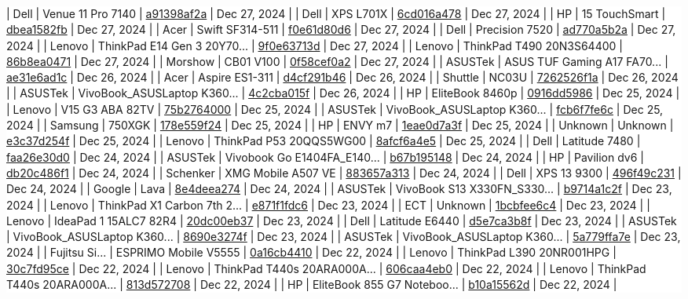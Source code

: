 | Dell          | Venue 11 Pro 7140           | [a91398af2a](https://linux-hardware.org/?probe=a91398af2a) | Dec 27, 2024 |
| Dell          | XPS L701X                   | [6cd016a478](https://linux-hardware.org/?probe=6cd016a478) | Dec 27, 2024 |
| HP            | 15 TouchSmart               | [dbea1582fb](https://linux-hardware.org/?probe=dbea1582fb) | Dec 27, 2024 |
| Acer          | Swift SF314-511             | [f0e61d80d6](https://linux-hardware.org/?probe=f0e61d80d6) | Dec 27, 2024 |
| Dell          | Precision 7520              | [ad770a5b2a](https://linux-hardware.org/?probe=ad770a5b2a) | Dec 27, 2024 |
| Lenovo        | ThinkPad E14 Gen 3 20Y70... | [9f0e63713d](https://linux-hardware.org/?probe=9f0e63713d) | Dec 27, 2024 |
| Lenovo        | ThinkPad T490 20N3S64400    | [86b8ea0471](https://linux-hardware.org/?probe=86b8ea0471) | Dec 27, 2024 |
| Morshow       | CB01 V100                   | [0f58cef0a2](https://linux-hardware.org/?probe=0f58cef0a2) | Dec 27, 2024 |
| ASUSTek       | ASUS TUF Gaming A17 FA70... | [ae31e6ad1c](https://linux-hardware.org/?probe=ae31e6ad1c) | Dec 26, 2024 |
| Acer          | Aspire ES1-311              | [d4cf291b46](https://linux-hardware.org/?probe=d4cf291b46) | Dec 26, 2024 |
| Shuttle       | NC03U                       | [7262526f1a](https://linux-hardware.org/?probe=7262526f1a) | Dec 26, 2024 |
| ASUSTek       | VivoBook_ASUSLaptop K360... | [4c2cba015f](https://linux-hardware.org/?probe=4c2cba015f) | Dec 26, 2024 |
| HP            | EliteBook 8460p             | [0916dd5986](https://linux-hardware.org/?probe=0916dd5986) | Dec 25, 2024 |
| Lenovo        | V15 G3 ABA 82TV             | [75b2764000](https://linux-hardware.org/?probe=75b2764000) | Dec 25, 2024 |
| ASUSTek       | VivoBook_ASUSLaptop K360... | [fcb6f7fe6c](https://linux-hardware.org/?probe=fcb6f7fe6c) | Dec 25, 2024 |
| Samsung       | 750XGK                      | [178e559f24](https://linux-hardware.org/?probe=178e559f24) | Dec 25, 2024 |
| HP            | ENVY m7                     | [1eae0d7a3f](https://linux-hardware.org/?probe=1eae0d7a3f) | Dec 25, 2024 |
| Unknown       | Unknown                     | [e3c37d254f](https://linux-hardware.org/?probe=e3c37d254f) | Dec 25, 2024 |
| Lenovo        | ThinkPad P53 20QQS5WG00     | [8afcf6a4e5](https://linux-hardware.org/?probe=8afcf6a4e5) | Dec 25, 2024 |
| Dell          | Latitude 7480               | [faa26e30d0](https://linux-hardware.org/?probe=faa26e30d0) | Dec 24, 2024 |
| ASUSTek       | Vivobook Go E1404FA_E140... | [b67b195148](https://linux-hardware.org/?probe=b67b195148) | Dec 24, 2024 |
| HP            | Pavilion dv6                | [db20c486f1](https://linux-hardware.org/?probe=db20c486f1) | Dec 24, 2024 |
| Schenker      | XMG Mobile A507 VE          | [883657a313](https://linux-hardware.org/?probe=883657a313) | Dec 24, 2024 |
| Dell          | XPS 13 9300                 | [496f49c231](https://linux-hardware.org/?probe=496f49c231) | Dec 24, 2024 |
| Google        | Lava                        | [8e4deea274](https://linux-hardware.org/?probe=8e4deea274) | Dec 24, 2024 |
| ASUSTek       | VivoBook S13 X330FN_S330... | [b9714a1c2f](https://linux-hardware.org/?probe=b9714a1c2f) | Dec 23, 2024 |
| Lenovo        | ThinkPad X1 Carbon 7th 2... | [e871f1fdc6](https://linux-hardware.org/?probe=e871f1fdc6) | Dec 23, 2024 |
| ECT           | Unknown                     | [1bcbfee6c4](https://linux-hardware.org/?probe=1bcbfee6c4) | Dec 23, 2024 |
| Lenovo        | IdeaPad 1 15ALC7 82R4       | [20dc00eb37](https://linux-hardware.org/?probe=20dc00eb37) | Dec 23, 2024 |
| Dell          | Latitude E6440              | [d5e7ca3b8f](https://linux-hardware.org/?probe=d5e7ca3b8f) | Dec 23, 2024 |
| ASUSTek       | VivoBook_ASUSLaptop K360... | [8690e3274f](https://linux-hardware.org/?probe=8690e3274f) | Dec 23, 2024 |
| ASUSTek       | VivoBook_ASUSLaptop K360... | [5a779ffa7e](https://linux-hardware.org/?probe=5a779ffa7e) | Dec 23, 2024 |
| Fujitsu Si... | ESPRIMO Mobile V5555        | [0a16cb4410](https://linux-hardware.org/?probe=0a16cb4410) | Dec 22, 2024 |
| Lenovo        | ThinkPad L390 20NR001HPG    | [30c7fd95ce](https://linux-hardware.org/?probe=30c7fd95ce) | Dec 22, 2024 |
| Lenovo        | ThinkPad T440s 20ARA000A... | [606caa4eb0](https://linux-hardware.org/?probe=606caa4eb0) | Dec 22, 2024 |
| Lenovo        | ThinkPad T440s 20ARA000A... | [813d572708](https://linux-hardware.org/?probe=813d572708) | Dec 22, 2024 |
| HP            | EliteBook 855 G7 Noteboo... | [b10a15562d](https://linux-hardware.org/?probe=b10a15562d) | Dec 22, 2024 |